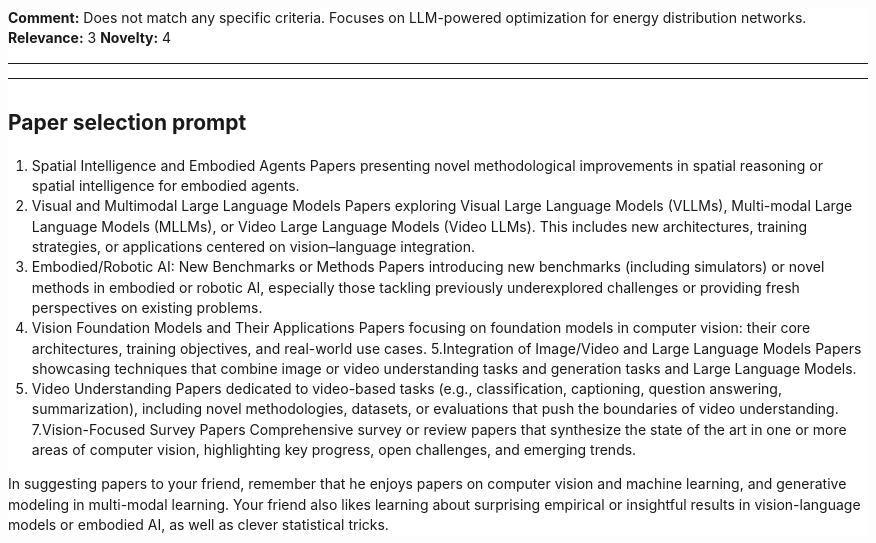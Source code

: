 **Comment:** Does not match any specific criteria. Focuses on LLM-powered optimization for energy distribution networks.
**Relevance:** 3
**Novelty:** 4

---


---

## Paper selection prompt
1. Spatial Intelligence and Embodied Agents Papers presenting novel methodological improvements in spatial reasoning or spatial intelligence for embodied agents.
2. Visual and Multimodal Large Language Models Papers exploring Visual Large Language Models (VLLMs), Multi-modal Large Language Models (MLLMs), or Video Large Language Models (Video LLMs). This includes new architectures, training strategies, or applications centered on vision–language integration.
3. Embodied/Robotic AI: New Benchmarks or Methods Papers introducing new benchmarks (including simulators) or novel methods in embodied or robotic AI, especially those tackling previously underexplored challenges or providing fresh perspectives on existing problems.
4. Vision Foundation Models and Their Applications Papers focusing on foundation models in computer vision: their core architectures, training objectives, and real-world use cases. 
5.Integration of Image/Video and Large Language Models Papers showcasing techniques that combine image or video understanding tasks and generation tasks and Large Language Models.
6. Video Understanding Papers dedicated to video-based tasks (e.g., classification, captioning, question answering, summarization), including novel methodologies, datasets, or evaluations that push the boundaries of video understanding. 
7.Vision-Focused Survey Papers Comprehensive survey or review papers that synthesize the state of the art in one or more areas of computer vision, highlighting key progress, open challenges, and emerging trends.

In suggesting papers to your friend, remember that he enjoys papers on computer vision and machine learning, and generative modeling in multi-modal learning. Your friend also likes learning about surprising empirical or insightful results in vision-language models or embodied AI, as well as clever statistical tricks.
